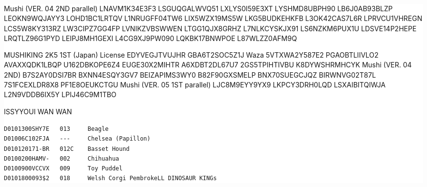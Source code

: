 Mushi (VER. 04 2ND parallel)
	LNAVM1K34E3F3
	LSGUQGALWVQ51
	LXLYS0I59E3XT
	LYSHMD8UBPH90
	LB6J0AB93BLZP
	LEOKN9WQJAYY3
	LOHD1BC1LRTQV
	L1NRUGFF04TW6
	LIX5WZX19MS5W
	LKG5BUDKEHKFB
	L3OK42CAS7L6R
	LPRVCU1VHREGN
	LCS5W8KY313RZ
	LW3CIPZ7GG4FP
	LVNIKZVBSWWEN
	LTGG1QJX8GRHZ
	L7NLKCYSKJX91
	LS6NZKM6PUX1U
	LDSVE14P2HEPE
	LRQTLZ96G1PYD
	LEIPJ8MH1GEXI
	L4CG9XJ9PW090
	LQKBK17BNWPOE
	L87WLZZ0AFM9Q

MUSHIKING 2K5 1ST (Japan)
License
	EDYVEGJTVUJHR
	GBA6T2SOC5Z1J
Waza
	5VTXWA2Y587E2
	PGAOBTLIIVLO2
	AVAXXQDK1LBQP
	U162DBKOPE6Z4
	EUGE30X2MIHTR
	A6XDBT2DL67U7
	2GS5TPIHTIVBU
	K8DYWSHRMHCYK
Mushi (VER. 04 2ND)
	B7S2AY0DSI7BR
	BXNN4ESQY3GV7
	BEIZAPIMS3WY0
	B82F90GXSMELP
	BNX70SUEGCJQZ
	BIRWNVG02T87L
	7S1FCEXLDR8X8
	PF1E8OEUKCTGU
Mushi (VER. 05 1ST parallel)
	LJC8M9EYY9YX9
	LKPCY3DRH0LQD
	LSXAIBITQIWJA
	L2N9VDDB6IX5Y
	LPIJ46C9M1TBO

ISSYYOUI WAN WAN

	D0101300SHY7E	013		Beagle
	D01006C102FJA	---		Chelsea (Papillon)
	D010120171-BR	012C	Basset Hound
	D0100200HAMV-	002		Chihuahua
	D0100900VCCVX	009		Toy Puddel
	D0101800093$2	018		Welsh Corgi PembrokeLL DINOSAUR KINGs 
